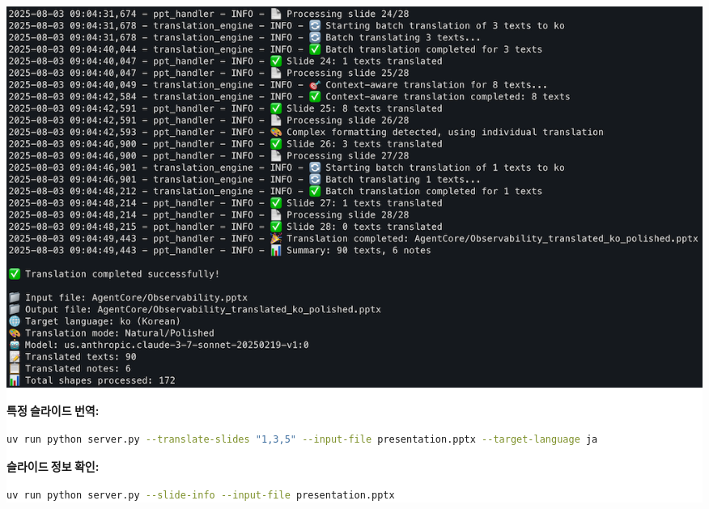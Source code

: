 ![standalone](imgs/standalone.png)

**특정 슬라이드 번역:**
```bash
uv run python server.py --translate-slides "1,3,5" --input-file presentation.pptx --target-language ja
```

**슬라이드 정보 확인:**
```bash
uv run python server.py --slide-info --input-file presentation.pptx
```
